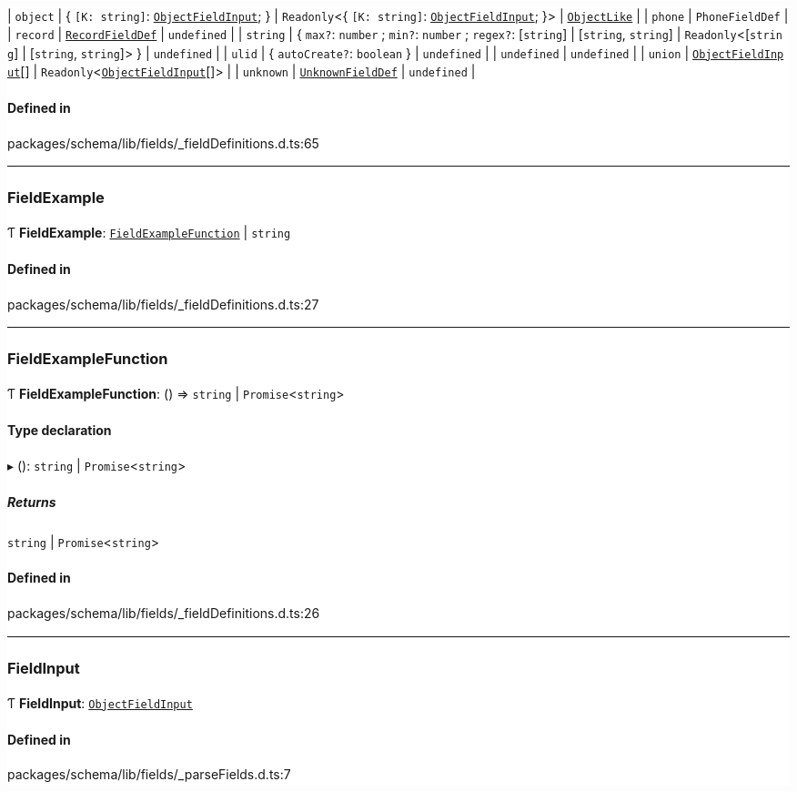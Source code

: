 | `object` | { `[K: string]`: [`ObjectFieldInput`](Solarwind.md#objectfieldinput);  } \| `Readonly`<{ `[K: string]`: [`ObjectFieldInput`](Solarwind.md#objectfieldinput);  }\> \| [`ObjectLike`](../interfaces/Solarwind.ObjectLike.md) |
| `phone` | `PhoneFieldDef` |
| `record` | [`RecordFieldDef`](Solarwind.md#recordfielddef) \| `undefined` |
| `string` | { `max?`: `number` ; `min?`: `number` ; `regex?`: [`string`] \| [`string`, `string`] \| `Readonly`<[`string`] \| [`string`, `string`]\>  } \| `undefined` |
| `ulid` | { `autoCreate?`: `boolean`  } \| `undefined` |
| `undefined` | `undefined` |
| `union` | [`ObjectFieldInput`](Solarwind.md#objectfieldinput)[] \| `Readonly`<[`ObjectFieldInput`](Solarwind.md#objectfieldinput)[]\> |
| `unknown` | [`UnknownFieldDef`](Solarwind.md#unknownfielddef) \| `undefined` |

#### Defined in

packages/schema/lib/fields/_fieldDefinitions.d.ts:65

___

### FieldExample

Ƭ **FieldExample**: [`FieldExampleFunction`](Solarwind.md#fieldexamplefunction) \| `string`

#### Defined in

packages/schema/lib/fields/_fieldDefinitions.d.ts:27

___

### FieldExampleFunction

Ƭ **FieldExampleFunction**: () => `string` \| `Promise`<`string`\>

#### Type declaration

▸ (): `string` \| `Promise`<`string`\>

##### Returns

`string` \| `Promise`<`string`\>

#### Defined in

packages/schema/lib/fields/_fieldDefinitions.d.ts:26

___

### FieldInput

Ƭ **FieldInput**: [`ObjectFieldInput`](Solarwind.md#objectfieldinput)

#### Defined in

packages/schema/lib/fields/_parseFields.d.ts:7
